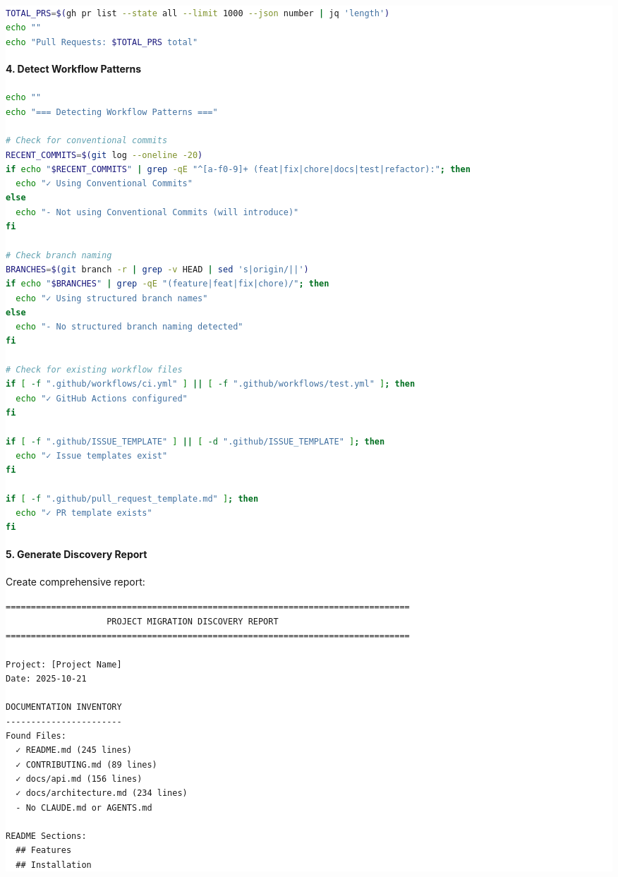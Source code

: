 ```bash
TOTAL_PRS=$(gh pr list --state all --limit 1000 --json number | jq 'length')
echo ""
echo "Pull Requests: $TOTAL_PRS total"
```

#### 4. Detect Workflow Patterns

```bash
echo ""
echo "=== Detecting Workflow Patterns ==="

# Check for conventional commits
RECENT_COMMITS=$(git log --oneline -20)
if echo "$RECENT_COMMITS" | grep -qE "^[a-f0-9]+ (feat|fix|chore|docs|test|refactor):"; then
  echo "✓ Using Conventional Commits"
else
  echo "- Not using Conventional Commits (will introduce)"
fi

# Check branch naming
BRANCHES=$(git branch -r | grep -v HEAD | sed 's|origin/||')
if echo "$BRANCHES" | grep -qE "(feature|feat|fix|chore)/"; then
  echo "✓ Using structured branch names"
else
  echo "- No structured branch naming detected"
fi

# Check for existing workflow files
if [ -f ".github/workflows/ci.yml" ] || [ -f ".github/workflows/test.yml" ]; then
  echo "✓ GitHub Actions configured"
fi

if [ -f ".github/ISSUE_TEMPLATE" ] || [ -d ".github/ISSUE_TEMPLATE" ]; then
  echo "✓ Issue templates exist"
fi

if [ -f ".github/pull_request_template.md" ]; then
  echo "✓ PR template exists"
fi
```

#### 5. Generate Discovery Report

Create comprehensive report:

```
================================================================================
                    PROJECT MIGRATION DISCOVERY REPORT
================================================================================

Project: [Project Name]
Date: 2025-10-21

DOCUMENTATION INVENTORY
-----------------------
Found Files:
  ✓ README.md (245 lines)
  ✓ CONTRIBUTING.md (89 lines)
  ✓ docs/api.md (156 lines)
  ✓ docs/architecture.md (234 lines)
  - No CLAUDE.md or AGENTS.md

README Sections:
  ## Features
  ## Installation
```